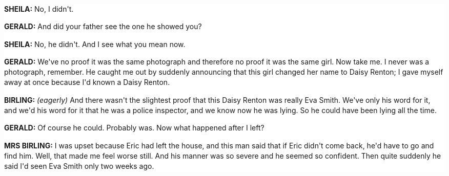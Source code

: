 **SHEILA:** No, I didn't.

**GERALD:** And did your father see the one he showed you?

**SHEILA:** No, he didn't. And I see what you mean now.

**GERALD:** We've no proof it was the same photograph and therefore no proof it was the same girl. Now take me. I never was a photograph, remember. He caught me out by suddenly announcing that this girl changed her name to Daisy Renton; I gave myself away at once because I'd known a Daisy Renton.

**BIRLING:** *(eagerly)* And there wasn't the slightest proof that this Daisy Renton was really Eva Smith. We've only his word for it, and we'd his word for it that he was a police inspector, and we know now he was lying. So he could have been lying all the time.

**GERALD:** Of course he could. Probably was. Now what happened after I left?

**MRS BIRLING:** I was upset because Eric had left the house, and this man said that if Eric didn't come back, he'd have to go and find him. Well, that made me feel worse still. And his manner was so severe and he seemed so confident. Then quite suddenly he said I'd seen Eva Smith only two weeks ago.

